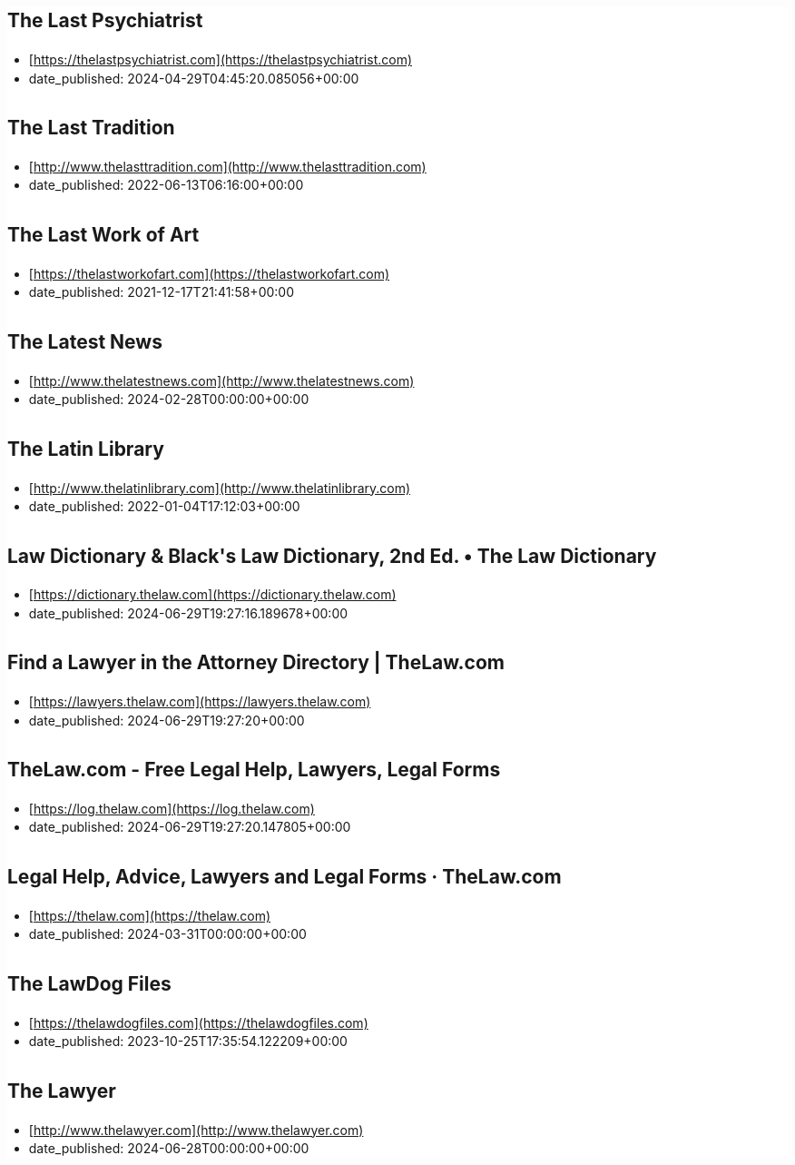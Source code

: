  ## The Last Psychiatrist
 - [https://thelastpsychiatrist.com](https://thelastpsychiatrist.com)
 - date_published: 2024-04-29T04:45:20.085056+00:00

 ## The Last Tradition
 - [http://www.thelasttradition.com](http://www.thelasttradition.com)
 - date_published: 2022-06-13T06:16:00+00:00

 ## The Last Work of Art
 - [https://thelastworkofart.com](https://thelastworkofart.com)
 - date_published: 2021-12-17T21:41:58+00:00

 ## The Latest News
 - [http://www.thelatestnews.com](http://www.thelatestnews.com)
 - date_published: 2024-02-28T00:00:00+00:00

 ## The Latin Library
 - [http://www.thelatinlibrary.com](http://www.thelatinlibrary.com)
 - date_published: 2022-01-04T17:12:03+00:00

 ## Law Dictionary & Black's Law Dictionary, 2nd Ed. • The Law Dictionary
 - [https://dictionary.thelaw.com](https://dictionary.thelaw.com)
 - date_published: 2024-06-29T19:27:16.189678+00:00

 ## Find a Lawyer in the Attorney Directory | TheLaw.com
 - [https://lawyers.thelaw.com](https://lawyers.thelaw.com)
 - date_published: 2024-06-29T19:27:20+00:00

 ## TheLaw.com - Free Legal Help, Lawyers, Legal Forms
 - [https://log.thelaw.com](https://log.thelaw.com)
 - date_published: 2024-06-29T19:27:20.147805+00:00

 ## Legal Help, Advice, Lawyers and Legal Forms · TheLaw.com
 - [https://thelaw.com](https://thelaw.com)
 - date_published: 2024-03-31T00:00:00+00:00

 ## The LawDog Files
 - [https://thelawdogfiles.com](https://thelawdogfiles.com)
 - date_published: 2023-10-25T17:35:54.122209+00:00

 ## The Lawyer
 - [http://www.thelawyer.com](http://www.thelawyer.com)
 - date_published: 2024-06-28T00:00:00+00:00
